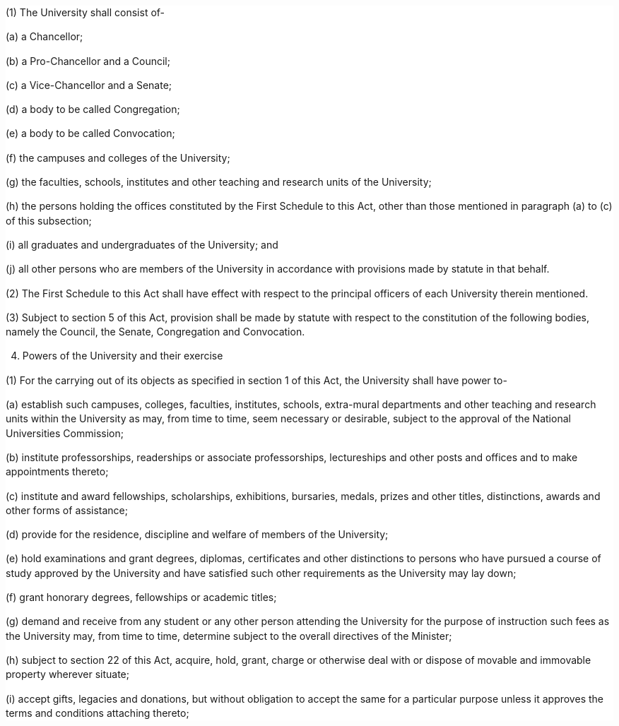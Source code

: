 (1) The University shall consist of-

(a) a Chancellor;

(b) a Pro-Chancellor and a Council;

(c) a Vice-Chancellor and a Senate;

(d) a body to be called Congregation;

(e) a body to be called Convocation;

(f) the campuses and colleges of the University;

(g) the faculties, schools, institutes and other teaching and research units of the University;

(h) the persons holding the offices constituted by the First Schedule to this Act, other than those mentioned in paragraph (a) to (c) of this subsection;

(i) all graduates and undergraduates of the University; and

(j) all other persons who are members of the University in accordance with provisions made by statute in that behalf.

(2) The First Schedule to this Act shall have effect with respect to the principal officers of each University therein mentioned.

(3) Subject to section 5 of this Act, provision shall be made by statute with respect to the constitution of the following bodies, namely the Council, the Senate, Congregation and Convocation.

4. Powers of the University and their exercise

(1) For the carrying out of its objects as specified in section 1 of this Act, the University shall have power to-

(a) establish such campuses, colleges, faculties, institutes, schools, extra-mural departments and other teaching and research units within the University as may, from time to time, seem necessary or desirable, subject to the approval of the National Universities Commission;

(b) institute professorships, readerships or associate professorships, lectureships and other posts and offices and to make appointments thereto;

(c) institute and award fellowships, scholarships, exhibitions, bursaries, medals, prizes and other titles, distinctions, awards and other forms of assistance;

(d) provide for the residence, discipline and welfare of members of the University;

(e) hold examinations and grant degrees, diplomas, certificates and other distinctions to persons who have pursued a course of study approved by the University and have satisfied such other requirements as the University may lay down;

(f) grant honorary degrees, fellowships or academic titles;

(g) demand and receive from any student or any other person attending the University for the purpose of instruction such fees as the University may, from time to time, determine subject to the overall directives of the Minister;

(h) subject to section 22 of this Act, acquire, hold, grant, charge or otherwise deal with or dispose of movable and immovable property wherever situate;

(i) accept gifts, legacies and donations, but without obligation to accept the same for a particular purpose unless it approves the terms and conditions attaching thereto;

